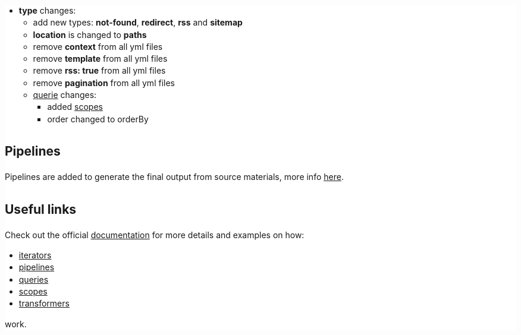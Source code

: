 - **type** changes:
  - add new types: **not-found**, **redirect**, **rss** and **sitemap**
  - **location** is changed to **paths**
  - remove **context** from all yml files
  - remove **template** from all yml files
  - remove **rss: true** from all yml files
  - remove **pagination** from all yml files
  - [querie](/docs/rendering/queries/) changes:
    - added [scopes](/docs/rendering/scopes/)
    - order changed to orderBy

## Pipelines

Pipelines are added to generate the final output from source materials, more info [here](/docs/rendering/pipelines/).

## Useful links

Check out the official [documentation](/docs/) for more details and examples on how:

- [iterators](/docs/rendering/iterators/)
- [pipelines](/docs/rendering/pipelines/)
- [queries](/docs/rendering/queries/)
- [scopes](/docs/rendering/scopes/)
- [transformers](/docs/rendering/transformers/)

work.
